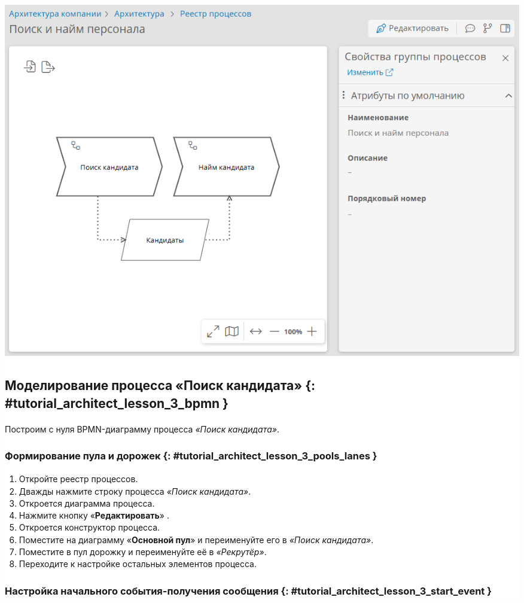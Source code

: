 _![Итоговая диаграмма группы процессов «Поиск и найм персонала»](img/lesson_3_group_process_diagram.png)_

## Моделирование процесса «Поиск кандидата» {: #tutorial_architect_lesson_3_bpmn }

Построим с нуля BPMN-диаграмму процесса _«Поиск кандидата»_.

### Формирование пула и дорожек {: #tutorial_architect_lesson_3_pools_lanes }

1. Откройте реестр процессов.
2. Дважды нажмите строку процесса _«Поиск кандидата»_.
3. Откроется диаграмма процесса.
4. Нажмите кнопку «**Редактировать**» <i class="fa-light fa-pen-nib"></i>.
5. Откроется конструктор процесса.
6. Поместите на диаграмму «**Основной пул**» и переименуйте его в _«Поиск кандидата»_.
7. Поместите в пул дорожку и переименуйте её в _«Рекрутёр»_.
8. Переходите к настройке остальных элементов процесса.

### Настройка начального события-получения сообщения {: #tutorial_architect_lesson_3_start_event }

